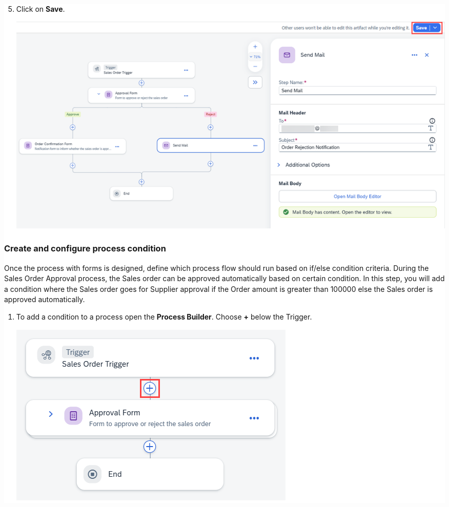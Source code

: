 5. Click on **Save**.

    <!-- border -->
    ![Mail_4](mail_4.png)  

### Create and configure process condition

Once the process with forms is designed, define which process flow should run based on if/else condition criteria. During the Sales Order Approval process, the Sales order can be approved automatically based on certain condition. In this step, you will add a condition where the Sales order goes for Supplier approval if the Order amount is greater than 100000 else the Sales order is approved automatically.

1. To add a condition to a process open the **Process Builder**. Choose **+** below the Trigger. 

    <!-- border -->
    ![Process Condition](11a.png)
